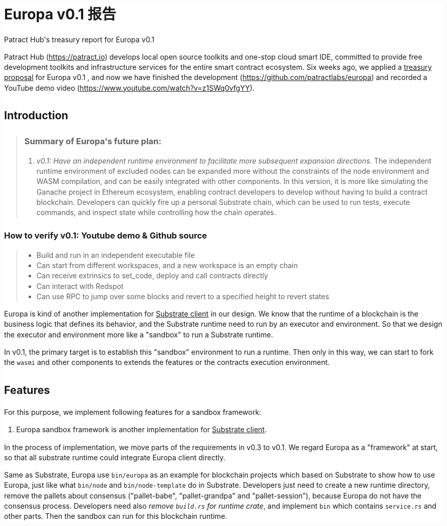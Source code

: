 # Europa v0.1 报告
Patract Hub's treasury report for Europa v0.1

Patract Hub (https://patract.io) develops local open source toolkits and one-stop cloud smart IDE, committed to provide free development toolkits and infrastructure services for the entire smart contract ecosystem. Six weeks ago, we applied a [treasury proposal](https://polkadot.polkassembly.io/motion/28) for Europa v0.1 , and now we have finished the development (https://github.com/patractlabs/europa) and recorded a YouTube demo video (https://www.youtube.com/watch?v=z1SWq0vfgYY).

## Introduction

> ### Summary of Europa's future plan:
> 1. *v0.1: Have an independent runtime environment to facilitate more subsequent expansion directions.*
> The independent runtime environment of excluded nodes can be expanded more without the constraints of the node environment and WASM compilation, and can be easily integrated with other components. In this version, it is more like simulating the Ganache project in Ethereum ecosystem, enabling contract developers to develop without having to build a contract blockchain. Developers can quickly fire up a personal Substrate chain, which can be used to run tests, execute commands, and inspect state while controlling how the chain operates.

### How to verify v0.1: Youtube demo & Github source

> * Build and run in an independent executable file
> * Can start from different workspaces, and a new workspace is an empty chain
> * Can receive extrinsics to set_code, deploy and call contracts directly
> * Can interact with Redspot
> * Can use RPC to jump over some blocks and revert to a specified height to revert states

Europa is kind of another implementation for [Substrate client](https://github.com/paritytech/substrate/tree/master/client) in our design. We know that the runtime of a blockchain is the business logic that defines its behavior, and the Substrate runtime need to run by an executor and environment. So that we design the executor and environment more like a "sandbox" to run a Substrate runtime.

In v0.1, the primary target is to establish this "sandbox" environment to run a runtime. Then only in this way,  we can start to fork the `wasmi` and other components to extends the features or the contracts execution environment.

## Features
For this purpose, we implement following features for a sandbox framework:

1. Europa sandbox framework is another implementation for [Substrate client](https://github.com/paritytech/substrate/tree/master/client).

In the process of implementation, we move parts of the requirements in v0.3 to v0.1. We regard Europa as a "framework" at start, so that all substrate runtime could integrate Europa client directly.

Same as Substrate, Europa use `bin/europa` as an example for blockchain projects which based on Substrate to show how to use Europa, just like what `bin/node` and `bin/node-template` do in Substrate. Developers just need to create a new runtime directory, remove the pallets about consensus ("pallet-babe", "pallet-grandpa" and "pallet-session”), because Europa do not have the consensus process. Developers need also *remove `build.rs` for runtime crate*, and implement `bin` which contains `service.rs` and other parts. Then the sandbox can run for this blockchain runtime.
